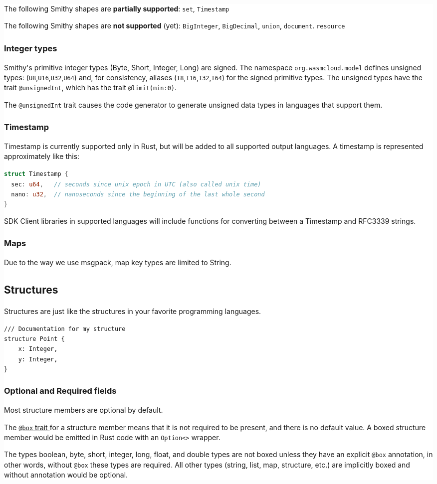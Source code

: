The following Smithy shapes are **partially supported**: `set`, `Timestamp`

The following Smithy shapes are **not supported** (yet): `BigInteger`, `BigDecimal`, `union`, `document`. `resource`

### Integer types

Smithy's primitive integer types (Byte, Short, Integer, Long) are signed.
The namespace `org.wasmcloud.model` defines unsigned types: (`U8`,`U16`,`U32`,`U64`)
and, for consistency, aliases (`I8`,`I16`,`I32`,`I64`) for the signed primitive types.
The unsigned types have the trait `@unsignedInt`, which has the trait `@limit(min:0)`.

The `@unsignedInt` trait causes the code generator to generate unsigned data types in languages that support them.

### Timestamp

Timestamp is currently supported only in Rust, but will be added to all supported output languages. A timestamp is represented approximately like this:

```rust
struct Timestamp {
  sec: u64,   // seconds since unix epoch in UTC (also called unix time)
  nano: u32,  // nanoseconds since the beginning of the last whole second
}
```

SDK Client libraries in supported languages will include functions for converting between a Timestamp and RFC3339 strings.

### Maps

Due to the way we use msgpack, map key types are limited to String.

## Structures

Structures are just like the structures in your favorite programming languages.

```text
/// Documentation for my structure
structure Point {
    x: Integer,
    y: Integer,
}
```

### Optional and Required fields

Most structure members are optional by default.

The [`@box` trait ](https://awslabs.github.io/smithy/1.0/spec/core/type-refinement-traits.html#box-trait) for a structure member means that it is not required to be present, and there is no default value. A boxed structure member would be emitted in Rust code with an `Option<>` wrapper.

The types boolean, byte, short, integer, long, float, and double types are not boxed unless they have an explicit `@box` annotation, in other words, without `@box` these types are required. All other types (string, list, map, structure, etc.) are implicitly boxed and without annotation would be optional.
